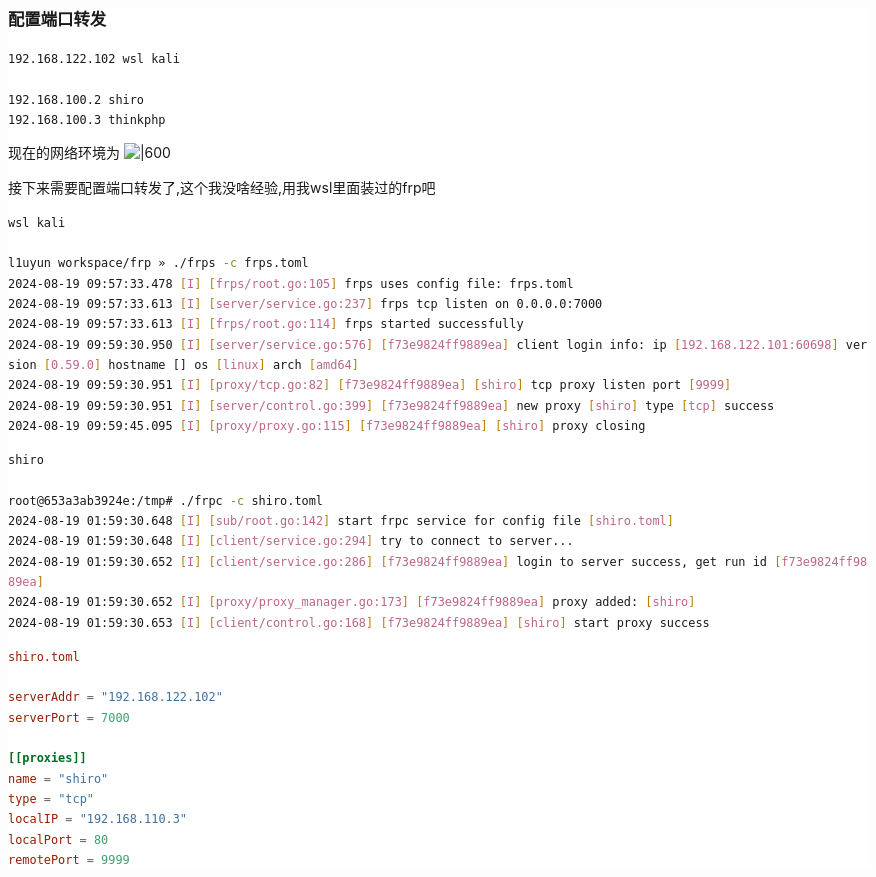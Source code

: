 ### 配置端口转发
```bash
192.168.122.102 wsl kali

192.168.100.2 shiro
192.168.100.3 thinkphp
```
现在的网络环境为
![|600](https://img.l1uyun.one/Puff-Pastry打靶记录_image_5.png)

接下来需要配置端口转发了,这个我没啥经验,用我wsl里面装过的frp吧
```bash
wsl kali

l1uyun workspace/frp » ./frps -c frps.toml
2024-08-19 09:57:33.478 [I] [frps/root.go:105] frps uses config file: frps.toml       
2024-08-19 09:57:33.613 [I] [server/service.go:237] frps tcp listen on 0.0.0.0:7000
2024-08-19 09:57:33.613 [I] [frps/root.go:114] frps started successfully
2024-08-19 09:59:30.950 [I] [server/service.go:576] [f73e9824ff9889ea] client login info: ip [192.168.122.101:60698] version [0.59.0] hostname [] os [linux] arch [amd64]
2024-08-19 09:59:30.951 [I] [proxy/tcp.go:82] [f73e9824ff9889ea] [shiro] tcp proxy listen port [9999]
2024-08-19 09:59:30.951 [I] [server/control.go:399] [f73e9824ff9889ea] new proxy [shiro] type [tcp] success
2024-08-19 09:59:45.095 [I] [proxy/proxy.go:115] [f73e9824ff9889ea] [shiro] proxy closing
```

```bash
shiro

root@653a3ab3924e:/tmp# ./frpc -c shiro.toml
2024-08-19 01:59:30.648 [I] [sub/root.go:142] start frpc service for config file [shiro.toml]
2024-08-19 01:59:30.648 [I] [client/service.go:294] try to connect to server...
2024-08-19 01:59:30.652 [I] [client/service.go:286] [f73e9824ff9889ea] login to server success, get run id [f73e9824ff9889ea]
2024-08-19 01:59:30.652 [I] [proxy/proxy_manager.go:173] [f73e9824ff9889ea] proxy added: [shiro]
2024-08-19 01:59:30.653 [I] [client/control.go:168] [f73e9824ff9889ea] [shiro] start proxy success
```

```toml
shiro.toml

serverAddr = "192.168.122.102"
serverPort = 7000

[[proxies]]
name = "shiro"
type = "tcp"
localIP = "192.168.110.3"
localPort = 80
remotePort = 9999
```
